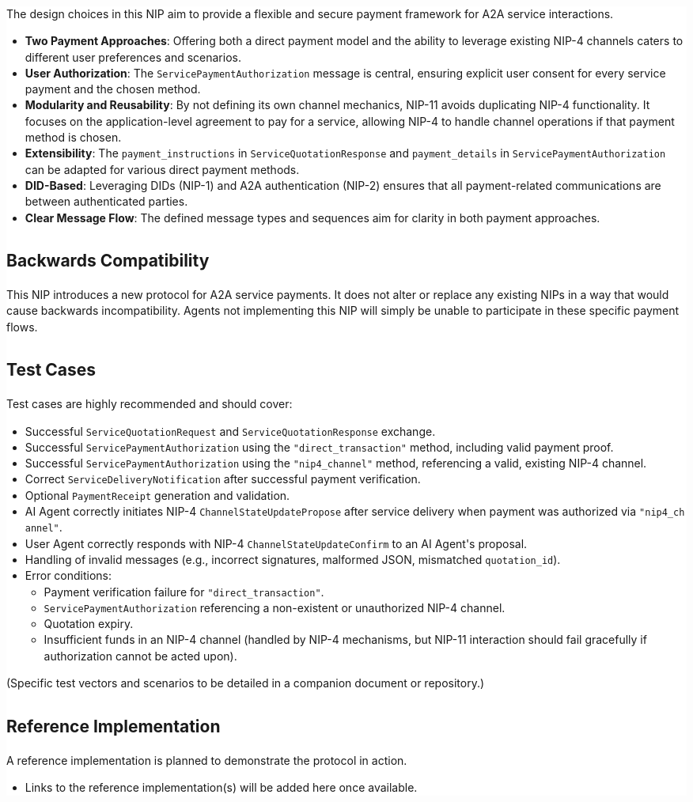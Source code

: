 The design choices in this NIP aim to provide a flexible and secure payment framework for A2A service interactions.
*   **Two Payment Approaches**: Offering both a direct payment model and the ability to leverage existing NIP-4 channels caters to different user preferences and scenarios.
*   **User Authorization**: The `ServicePaymentAuthorization` message is central, ensuring explicit user consent for every service payment and the chosen method.
*   **Modularity and Reusability**: By not defining its own channel mechanics, NIP-11 avoids duplicating NIP-4 functionality. It focuses on the application-level agreement to pay for a service, allowing NIP-4 to handle channel operations if that payment method is chosen.
*   **Extensibility**: The `payment_instructions` in `ServiceQuotationResponse` and `payment_details` in `ServicePaymentAuthorization` can be adapted for various direct payment methods.
*   **DID-Based**: Leveraging DIDs (NIP-1) and A2A authentication (NIP-2) ensures that all payment-related communications are between authenticated parties.
*   **Clear Message Flow**: The defined message types and sequences aim for clarity in both payment approaches.


## Backwards Compatibility

This NIP introduces a new protocol for A2A service payments. It does not alter or replace any existing NIPs in a way that would cause backwards incompatibility. Agents not implementing this NIP will simply be unable to participate in these specific payment flows.

## Test Cases

Test cases are highly recommended and should cover:
*   Successful `ServiceQuotationRequest` and `ServiceQuotationResponse` exchange.
*   Successful `ServicePaymentAuthorization` using the `"direct_transaction"` method, including valid payment proof.
*   Successful `ServicePaymentAuthorization` using the `"nip4_channel"` method, referencing a valid, existing NIP-4 channel.
*   Correct `ServiceDeliveryNotification` after successful payment verification.
*   Optional `PaymentReceipt` generation and validation.
*   AI Agent correctly initiates NIP-4 `ChannelStateUpdatePropose` after service delivery when payment was authorized via `"nip4_channel"`.
*   User Agent correctly responds with NIP-4 `ChannelStateUpdateConfirm` to an AI Agent's proposal.
*   Handling of invalid messages (e.g., incorrect signatures, malformed JSON, mismatched `quotation_id`).
*   Error conditions:
    *   Payment verification failure for `"direct_transaction"`.
    *   `ServicePaymentAuthorization` referencing a non-existent or unauthorized NIP-4 channel.
    *   Quotation expiry.
    *   Insufficient funds in an NIP-4 channel (handled by NIP-4 mechanisms, but NIP-11 interaction should fail gracefully if authorization cannot be acted upon).

(Specific test vectors and scenarios to be detailed in a companion document or repository.)

## Reference Implementation

A reference implementation is planned to demonstrate the protocol in action.
*   Links to the reference implementation(s) will be added here once available.
